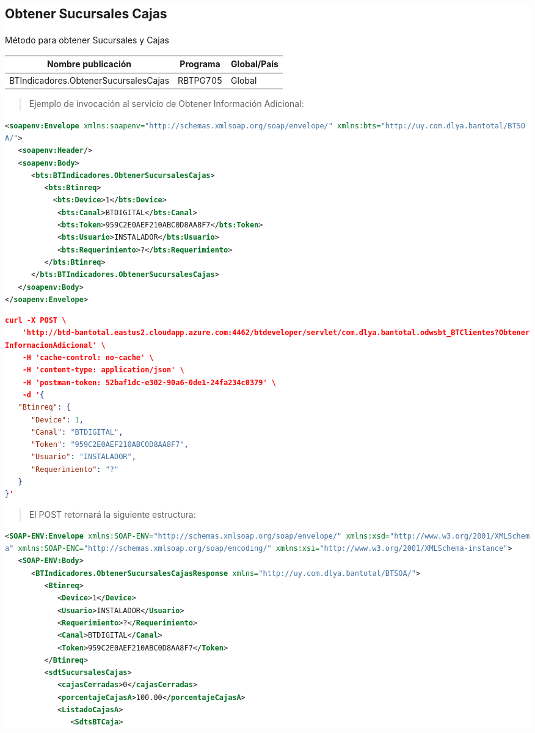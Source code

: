 ## Obtener Sucursales Cajas

Método para obtener Sucursales y Cajas

| Nombre publicación                   | Programa | Global/País |
| ------------------------------------ | -------- | ----------- |
| BTIndicadores.ObtenerSucursalesCajas | RBTPG705 | Global      |

> Ejemplo de invocación al servicio de Obtener Información Adicional:

```xml
<soapenv:Envelope xmlns:soapenv="http://schemas.xmlsoap.org/soap/envelope/" xmlns:bts="http://uy.com.dlya.bantotal/BTSOA/">
   <soapenv:Header/>
   <soapenv:Body>
      <bts:BTIndicadores.ObtenerSucursalesCajas>
         <bts:Btinreq>
           <bts:Device>1</bts:Device>
            <bts:Canal>BTDIGITAL</bts:Canal>
            <bts:Token>959C2E0AEF210ABC0D8AA8F7</bts:Token>
            <bts:Usuario>INSTALADOR</bts:Usuario>
            <bts:Requerimiento>?</bts:Requerimiento>
         </bts:Btinreq>
      </bts:BTIndicadores.ObtenerSucursalesCajas>
   </soapenv:Body>
</soapenv:Envelope>
```

```json
curl -X POST \
	'http://btd-bantotal.eastus2.cloudapp.azure.com:4462/btdeveloper/servlet/com.dlya.bantotal.odwsbt_BTClientes?ObtenerInformacionAdicional' \
	-H 'cache-control: no-cache' \
	-H 'content-type: application/json' \
	-H 'postman-token: 52baf1dc-e302-90a6-0de1-24fa234c0379' \
	-d '{
   "Btinreq": {
      "Device": 1,
      "Canal": "BTDIGITAL",
      "Token": "959C2E0AEF210ABC0D8AA8F7",
      "Usuario": "INSTALADOR",
      "Requerimiento": "?"
   }
}'
```

> El POST retornará la siguiente estructura:

```xml
<SOAP-ENV:Envelope xmlns:SOAP-ENV="http://schemas.xmlsoap.org/soap/envelope/" xmlns:xsd="http://www.w3.org/2001/XMLSchema" xmlns:SOAP-ENC="http://schemas.xmlsoap.org/soap/encoding/" xmlns:xsi="http://www.w3.org/2001/XMLSchema-instance">
   <SOAP-ENV:Body>
      <BTIndicadores.ObtenerSucursalesCajasResponse xmlns="http://uy.com.dlya.bantotal/BTSOA/">
         <Btinreq>
            <Device>1</Device>
            <Usuario>INSTALADOR</Usuario>
            <Requerimiento>?</Requerimiento>
            <Canal>BTDIGITAL</Canal>
            <Token>959C2E0AEF210ABC0D8AA8F7</Token>
         </Btinreq>
         <sdtSucursalesCajas>
            <cajasCerradas>0</cajasCerradas>
            <porcentajeCajasA>100.00</porcentajeCajasA>
            <ListadoCajasA>
               <SdtsBTCaja>
```